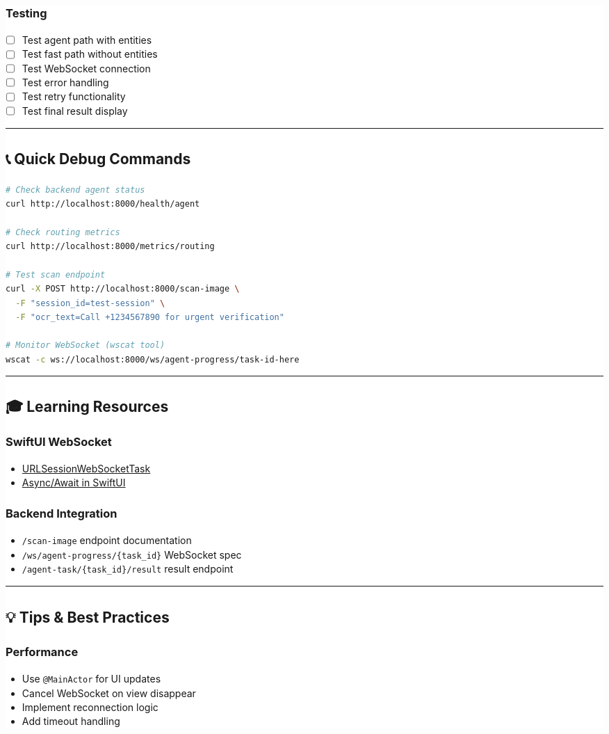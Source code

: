 ### Testing
- [ ] Test agent path with entities
- [ ] Test fast path without entities
- [ ] Test WebSocket connection
- [ ] Test error handling
- [ ] Test retry functionality
- [ ] Test final result display

---

## 📞 Quick Debug Commands

```bash
# Check backend agent status
curl http://localhost:8000/health/agent

# Check routing metrics
curl http://localhost:8000/metrics/routing

# Test scan endpoint
curl -X POST http://localhost:8000/scan-image \
  -F "session_id=test-session" \
  -F "ocr_text=Call +1234567890 for urgent verification"

# Monitor WebSocket (wscat tool)
wscat -c ws://localhost:8000/ws/agent-progress/task-id-here
```

---

## 🎓 Learning Resources

### SwiftUI WebSocket
- [URLSessionWebSocketTask](https://developer.apple.com/documentation/foundation/urlsessionwebsockettask)
- [Async/Await in SwiftUI](https://developer.apple.com/documentation/swift/concurrency)

### Backend Integration
- `/scan-image` endpoint documentation
- `/ws/agent-progress/{task_id}` WebSocket spec
- `/agent-task/{task_id}/result` result endpoint

---

## 💡 Tips & Best Practices

### Performance
- Use `@MainActor` for UI updates
- Cancel WebSocket on view disappear
- Implement reconnection logic
- Add timeout handling
